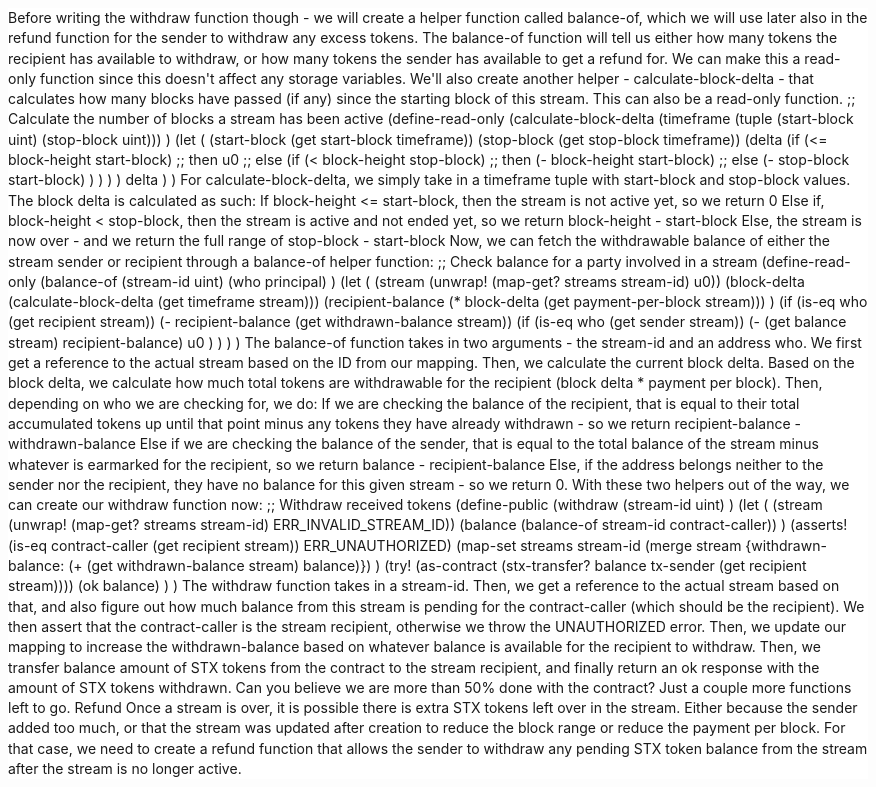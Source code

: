 Before writing the withdraw function though - we will create a helper function called balance-of, which we will use later also in the refund function for the sender to withdraw any excess tokens. The balance-of function will tell us either how many tokens the recipient has available to withdraw, or how many tokens the sender has available to get a refund for. We can make this a read-only function since this doesn't affect any storage variables.
We'll also create another helper - calculate-block-delta - that calculates how many blocks have passed (if any) since the starting block of this stream. This can also be a read-only function.
;; Calculate the number of blocks a stream has been active (define-read-only (calculate-block-delta (timeframe (tuple (start-block uint) (stop-block uint))) ) (let ( (start-block (get start-block timeframe)) (stop-block (get stop-block timeframe)) (delta (if (<= block-height start-block) ;; then u0 ;; else (if (< block-height stop-block) ;; then (- block-height start-block) ;; else (- stop-block start-block) ) ) ) ) delta ) )
For calculate-block-delta, we simply take in a timeframe tuple with start-block and stop-block values. The block delta is calculated as such:
If block-height <= start-block, then the stream is not active yet, so we return 0
Else if, block-height < stop-block, then the stream is active and not ended yet, so we return block-height - start-block
Else, the stream is now over - and we return the full range of stop-block - start-block
Now, we can fetch the withdrawable balance of either the stream sender or recipient through a balance-of helper function:
;; Check balance for a party involved in a stream (define-read-only (balance-of (stream-id uint) (who principal) ) (let ( (stream (unwrap! (map-get? streams stream-id) u0)) (block-delta (calculate-block-delta (get timeframe stream))) (recipient-balance (* block-delta (get payment-per-block stream))) ) (if (is-eq who (get recipient stream)) (- recipient-balance (get withdrawn-balance stream)) (if (is-eq who (get sender stream)) (- (get balance stream) recipient-balance) u0 ) ) ) )
The balance-of function takes in two arguments - the stream-id and an address who.
We first get a reference to the actual stream based on the ID from our mapping. Then, we calculate the current block delta. Based on the block delta, we calculate how much total tokens are withdrawable for the recipient (block delta * payment per block). Then, depending on who we are checking for, we do:
If we are checking the balance of the recipient, that is equal to their total accumulated tokens up until that point minus any tokens they have already withdrawn - so we return recipient-balance - withdrawn-balance
Else if we are checking the balance of the sender, that is equal to the total balance of the stream minus whatever is earmarked for the recipient, so we return balance - recipient-balance
Else, if the address belongs neither to the sender nor the recipient, they have no balance for this given stream - so we return 0.
With these two helpers out of the way, we can create our withdraw function now:
;; Withdraw received tokens (define-public (withdraw (stream-id uint) ) (let ( (stream (unwrap! (map-get? streams stream-id) ERR_INVALID_STREAM_ID)) (balance (balance-of stream-id contract-caller)) ) (asserts! (is-eq contract-caller (get recipient stream)) ERR_UNAUTHORIZED) (map-set streams stream-id (merge stream {withdrawn-balance: (+ (get withdrawn-balance stream) balance)}) ) (try! (as-contract (stx-transfer? balance tx-sender (get recipient stream)))) (ok balance) ) )
The withdraw function takes in a stream-id. Then, we get a reference to the actual stream based on that, and also figure out how much balance from this stream is pending for the contract-caller (which should be the recipient).
We then assert that the contract-caller is the stream recipient, otherwise we throw the UNAUTHORIZED error. Then, we update our mapping to increase the withdrawn-balance based on whatever balance is available for the recipient to withdraw. Then, we transfer balance amount of STX tokens from the contract to the stream recipient, and finally return an ok response with the amount of STX tokens withdrawn.
Can you believe we are more than 50% done with the contract? Just a couple more functions left to go.
Refund
Once a stream is over, it is possible there is extra STX tokens left over in the stream. Either because the sender added too much, or that the stream was updated after creation to reduce the block range or reduce the payment per block.
For that case, we need to create a refund function that allows the sender to withdraw any pending STX token balance from the stream after the stream is no longer active.
